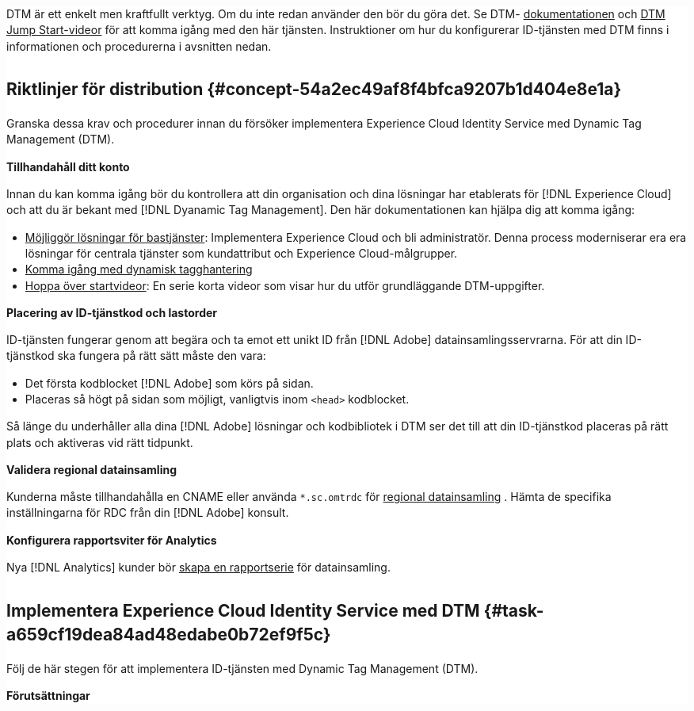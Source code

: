 DTM är ett enkelt men kraftfullt verktyg. Om du inte redan använder den bör du göra det. Se DTM- [dokumentationen](https://marketing.adobe.com/resources/help/en_US/dtm/c_overview.html) och [DTM Jump Start-videor](https://marketing.adobe.com/resources/help/en_US/dtm/jump-start-videos.html) för att komma igång med den här tjänsten. Instruktioner om hur du konfigurerar ID-tjänsten med DTM finns i informationen och procedurerna i avsnitten nedan.

## Riktlinjer för distribution {#concept-54a2ec49af8f4bfca9207b1d404e8e1a}

Granska dessa krav och procedurer innan du försöker implementera Experience Cloud Identity Service med Dynamic Tag Management (DTM).



**Tillhandahåll ditt konto**

Innan du kan komma igång bör du kontrollera att din organisation och dina lösningar har etablerats för [!DNL Experience Cloud] och att du är bekant med [!DNL Dyanamic Tag Management]. Den här dokumentationen kan hjälpa dig att komma igång:

* [Möjliggör lösningar för bastjänster](https://marketing.adobe.com/resources/help/en_US/mcloud/core_services.html): Implementera Experience Cloud och bli administratör. Denna process moderniserar era era lösningar för centrala tjänster som kundattribut och Experience Cloud-målgrupper.
* [Komma igång med dynamisk tagghantering](https://marketing.adobe.com/resources/help/en_US/dtm/get_started.html)
* [Hoppa över startvideor](https://marketing.adobe.com/resources/help/en_US/dtm/jump-start-videos.html): En serie korta videor som visar hur du utför grundläggande DTM-uppgifter.

**Placering av ID-tjänstkod och lastorder**

ID-tjänsten fungerar genom att begära och ta emot ett unikt ID från [!DNL Adobe] datainsamlingsservrarna. För att din ID-tjänstkod ska fungera på rätt sätt måste den vara:

* Det första kodblocket [!DNL Adobe] som körs på sidan.
* Placeras så högt på sidan som möjligt, vanligtvis inom `<head>` kodblocket.

Så länge du underhåller alla dina [!DNL Adobe] lösningar och kodbibliotek i DTM ser det till att din ID-tjänstkod placeras på rätt plats och aktiveras vid rätt tidpunkt.

**Validera regional datainsamling**

Kunderna måste tillhandahålla en CNAME eller använda `*.sc.omtrdc` för [regional datainsamling](https://marketing.adobe.com/resources/help/en_US/whitepapers/rdc/) . Hämta de specifika inställningarna för RDC från din [!DNL Adobe] konsult.

**Konfigurera rapportsviter för Analytics**

Nya [!DNL Analytics] kunder bör [skapa en rapportserie](https://marketing.adobe.com/resources/help/en_US/reference/new_report_suite.html) för datainsamling.

## Implementera Experience Cloud Identity Service med DTM {#task-a659cf19dea84ad48edabe0b72ef9f5c}

Följ de här stegen för att implementera ID-tjänsten med Dynamic Tag Management (DTM).

**Förutsättningar**
